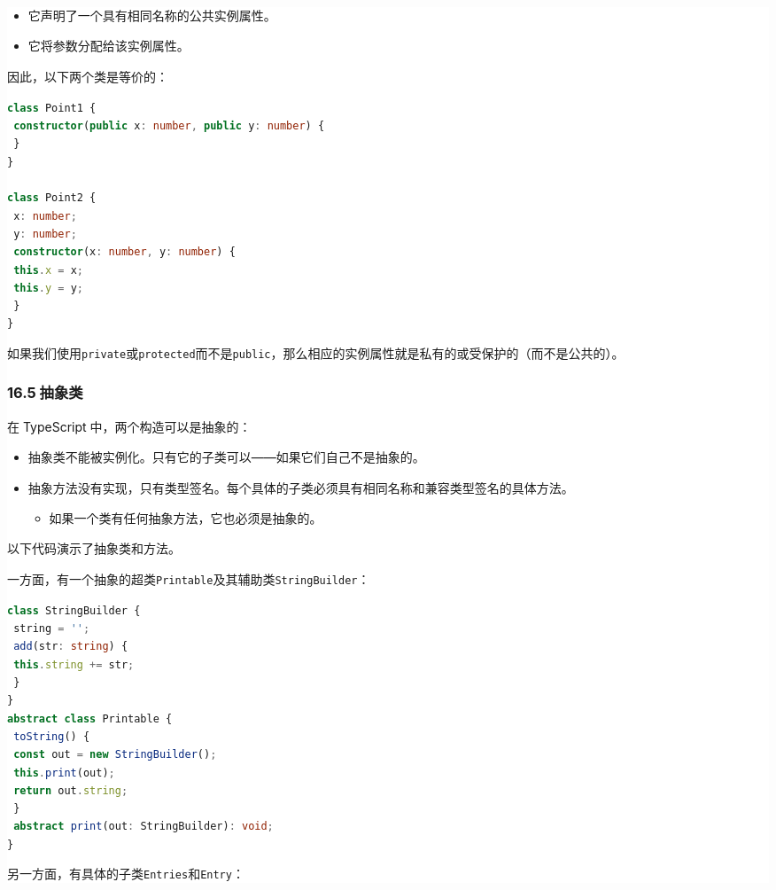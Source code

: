 +   它声明了一个具有相同名称的公共实例属性。

+   它将参数分配给该实例属性。

因此，以下两个类是等价的：

```ts
class Point1 {
 constructor(public x: number, public y: number) {
 }
}

class Point2 {
 x: number;
 y: number;
 constructor(x: number, y: number) {
 this.x = x;
 this.y = y;
 }
}
```

如果我们使用`private`或`protected`而不是`public`，那么相应的实例属性就是私有的或受保护的（而不是公共的）。

### 16.5 抽象类

在 TypeScript 中，两个构造可以是抽象的：

+   抽象类不能被实例化。只有它的子类可以——如果它们自己不是抽象的。

+   抽象方法没有实现，只有类型签名。每个具体的子类必须具有相同名称和兼容类型签名的具体方法。

    +   如果一个类有任何抽象方法，它也必须是抽象的。

以下代码演示了抽象类和方法。

一方面，有一个抽象的超类`Printable`及其辅助类`StringBuilder`：

```ts
class StringBuilder {
 string = '';
 add(str: string) {
 this.string += str;
 }
}
abstract class Printable {
 toString() {
 const out = new StringBuilder();
 this.print(out);
 return out.string;
 }
 abstract print(out: StringBuilder): void;
}
```

另一方面，有具体的子类`Entries`和`Entry`：
